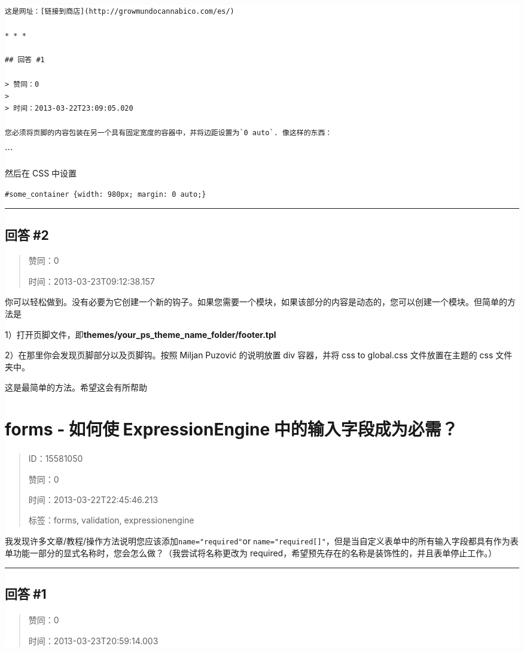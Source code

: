 ```
这是网址：[链接到商店](http://growmundocannabico.com/es/)

* * *

## 回答 #1

> 赞同：0
> 
> 时间：2013-03-22T23:09:05.020

您必须将页脚的内容包装在另一个具有固定宽度的容器中，并将边距设置为`0 auto`. 像这样的东西：

```
<div id="footer">
    <div id="some_container">
          <!-- current content in footer -->
    </div>
</div> 
```

然后在 CSS 中设置

```
#some_container {width: 980px; margin: 0 auto;} 
```

* * *

## 回答 #2

> 赞同：0
> 
> 时间：2013-03-23T09:12:38.157

你可以轻松做到。没有必要为它创建一个新的钩子。如果您需要一个模块，如果该部分的内容是动态的，您可以创建一个模块。但简单的方法是

1）打开页脚文件，即**themes/your_ps_theme_name_folder/footer.tpl**

2）在那里你会发现页脚部分以及页脚钩。按照 Miljan Puzović 的说明放置 div 容器，并将 css to global.css 文件放置在主题的 css 文件夹中。

这是最简单的方法。希望这会有所帮助

# forms - 如何使 ExpressionEngine 中的输入字段成为必需？

> ID：15581050
> 
> 赞同：0
> 
> 时间：2013-03-22T22:45:46.213
> 
> 标签：forms, validation, expressionengine

我发现许多文章/教程/操作方法说明您应该添加`name="required"`or `name="required[]"`，但是当自定义表单中的所有输入字段都具有作为表单功能一部分的显式名称时，您会怎么做？（我尝试将名称更改为 required，希望预先存在的名称是装饰性的，并且表单停止工作。）

* * *

## 回答 #1

> 赞同：0
> 
> 时间：2013-03-23T20:59:14.003

```